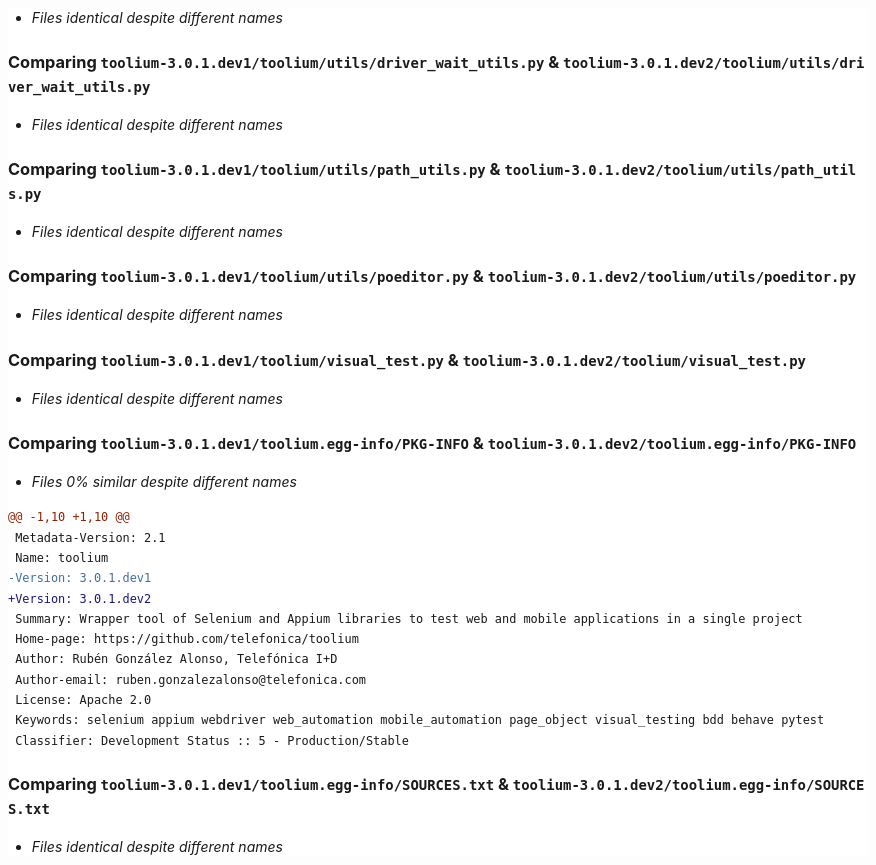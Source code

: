  * *Files identical despite different names*

### Comparing `toolium-3.0.1.dev1/toolium/utils/driver_wait_utils.py` & `toolium-3.0.1.dev2/toolium/utils/driver_wait_utils.py`

 * *Files identical despite different names*

### Comparing `toolium-3.0.1.dev1/toolium/utils/path_utils.py` & `toolium-3.0.1.dev2/toolium/utils/path_utils.py`

 * *Files identical despite different names*

### Comparing `toolium-3.0.1.dev1/toolium/utils/poeditor.py` & `toolium-3.0.1.dev2/toolium/utils/poeditor.py`

 * *Files identical despite different names*

### Comparing `toolium-3.0.1.dev1/toolium/visual_test.py` & `toolium-3.0.1.dev2/toolium/visual_test.py`

 * *Files identical despite different names*

### Comparing `toolium-3.0.1.dev1/toolium.egg-info/PKG-INFO` & `toolium-3.0.1.dev2/toolium.egg-info/PKG-INFO`

 * *Files 0% similar despite different names*

```diff
@@ -1,10 +1,10 @@
 Metadata-Version: 2.1
 Name: toolium
-Version: 3.0.1.dev1
+Version: 3.0.1.dev2
 Summary: Wrapper tool of Selenium and Appium libraries to test web and mobile applications in a single project
 Home-page: https://github.com/telefonica/toolium
 Author: Rubén González Alonso, Telefónica I+D
 Author-email: ruben.gonzalezalonso@telefonica.com
 License: Apache 2.0
 Keywords: selenium appium webdriver web_automation mobile_automation page_object visual_testing bdd behave pytest
 Classifier: Development Status :: 5 - Production/Stable
```

### Comparing `toolium-3.0.1.dev1/toolium.egg-info/SOURCES.txt` & `toolium-3.0.1.dev2/toolium.egg-info/SOURCES.txt`

 * *Files identical despite different names*

